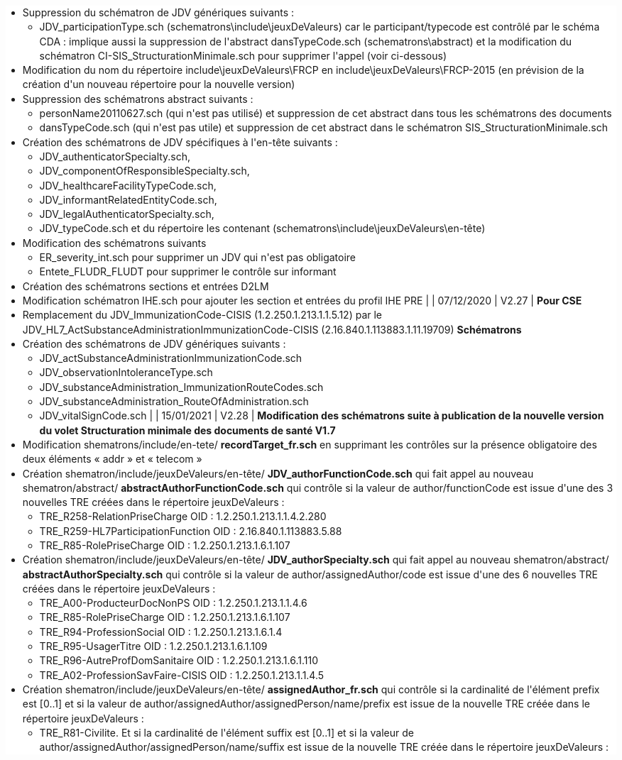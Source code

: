 - Suppression du schématron de JDV génériques suivants :
  - JDV\_participationType.sch (schematrons\include\jeuxDeValeurs) car le participant/typecode est contrôlé par le schéma CDA : implique aussi la suppression de l&#39;abstract dansTypeCode.sch (schematrons\abstract) et la modification du schématron CI-SIS\_StructurationMinimale.sch pour supprimer l&#39;appel (voir ci-dessous)
- Modification du nom du répertoire include\jeuxDeValeurs\FRCP en include\jeuxDeValeurs\FRCP-2015 (en prévision de la création d&#39;un nouveau répertoire pour la nouvelle version)
- Suppression des schématrons abstract suivants :
  - personName20110627.sch (qui n&#39;est pas utilisé) et suppression de cet abstract dans tous les schématrons des documents
  - dansTypeCode.sch (qui n&#39;est pas utile) et suppression de cet abstract dans le schématron SIS\_StructurationMinimale.sch
- Création des schématrons de JDV spécifiques à l&#39;en-tête suivants :
  - JDV\_authenticatorSpecialty.sch,
  - JDV\_componentOfResponsibleSpecialty.sch,
  - JDV\_healthcareFacilityTypeCode.sch,
  - JDV\_informantRelatedEntityCode.sch,
  - JDV\_legalAuthenticatorSpecialty.sch,
  - JDV\_typeCode.sch
et du répertoire les contenant (schematrons\include\jeuxDeValeurs\en-tête)
- Modification des schématrons suivants
  - ER\_severity\_int.sch pour supprimer un JDV qui n&#39;est pas obligatoire
  - Entete\_FLUDR\_FLUDT pour supprimer le contrôle sur informant
- Création des schématrons sections et entrées D2LM
- Modification schématron IHE.sch pour ajouter les section et entrées du profil IHE PRE
 |
| 07/12/2020 | V2.27 | **Pour CSE**
- Remplacement du JDV\_ImmunizationCode-CISIS (1.2.250.1.213.1.1.5.12) par le JDV\_HL7\_ActSubstanceAdministrationImmunizationCode-CISIS (2.16.840.1.113883.1.11.19709)
**Schématrons**
- Création des schématrons de JDV génériques suivants :
  - JDV\_actSubstanceAdministrationImmunizationCode.sch
  - JDV\_observationIntoleranceType.sch
  - JDV\_substanceAdministration\_ImmunizationRouteCodes.sch
  - JDV\_substanceAdministration\_RouteOfAdministration.sch
  - JDV\_vitalSignCode.sch
 |
| 15/01/2021 | V2.28 | **Modification des schématrons suite à publication de la nouvelle version du volet Structuration minimale des documents de santé V1.7**
- Modification shematrons/include/en-tete/ **recordTarget\_fr.sch** en supprimant les contrôles sur la présence obligatoire des deux éléments « addr » et « telecom »
- Création shematron/include/jeuxDeValeurs/en-tête/ **JDV\_authorFunctionCode.sch** qui fait appel au nouveau shematron/abstract/ **abstractAuthorFunctionCode.sch** qui contrôle si la valeur de author/functionCode est issue d&#39;une des 3 nouvelles TRE créées dans le répertoire jeuxDeValeurs :
  - TRE\_R258-RelationPriseCharge OID : 1.2.250.1.213.1.1.4.2.280
  - TRE\_R259-HL7ParticipationFunction OID : 2.16.840.1.113883.5.88
  - TRE\_R85-RolePriseCharge OID : 1.2.250.1.213.1.6.1.107
- Création shematron/include/jeuxDeValeurs/en-tête/ **JDV\_authorSpecialty.sch** qui fait appel au nouveau shematron/abstract/ **abstractAuthorSpecialty.sch** qui contrôle si la valeur de author/assignedAuthor/code est issue d&#39;une des 6 nouvelles TRE créées dans le répertoire jeuxDeValeurs :
  - TRE\_A00-ProducteurDocNonPS OID : 1.2.250.1.213.1.1.4.6
  - TRE\_R85-RolePriseCharge OID : 1.2.250.1.213.1.6.1.107
  - TRE\_R94-ProfessionSocial OID : 1.2.250.1.213.1.6.1.4
  - TRE\_R95-UsagerTitre OID : 1.2.250.1.213.1.6.1.109
  - TRE\_R96-AutreProfDomSanitaire OID : 1.2.250.1.213.1.6.1.110
  - TRE\_A02-ProfessionSavFaire-CISIS OID : 1.2.250.1.213.1.1.4.5
- Création shematron/include/jeuxDeValeurs/en-tête/ **assignedAuthor\_fr.sch** qui contrôle si la cardinalité de l&#39;élément prefix est [0..1] et si la valeur de author/assignedAuthor/assignedPerson/name/prefix est issue de la nouvelle TRE créée dans le répertoire jeuxDeValeurs :
  - TRE\_R81-Civilite.
Et si la cardinalité de l&#39;élément suffix est [0..1] et si la valeur de author/assignedAuthor/assignedPerson/name/suffix est issue de la nouvelle TRE créée dans le répertoire jeuxDeValeurs :